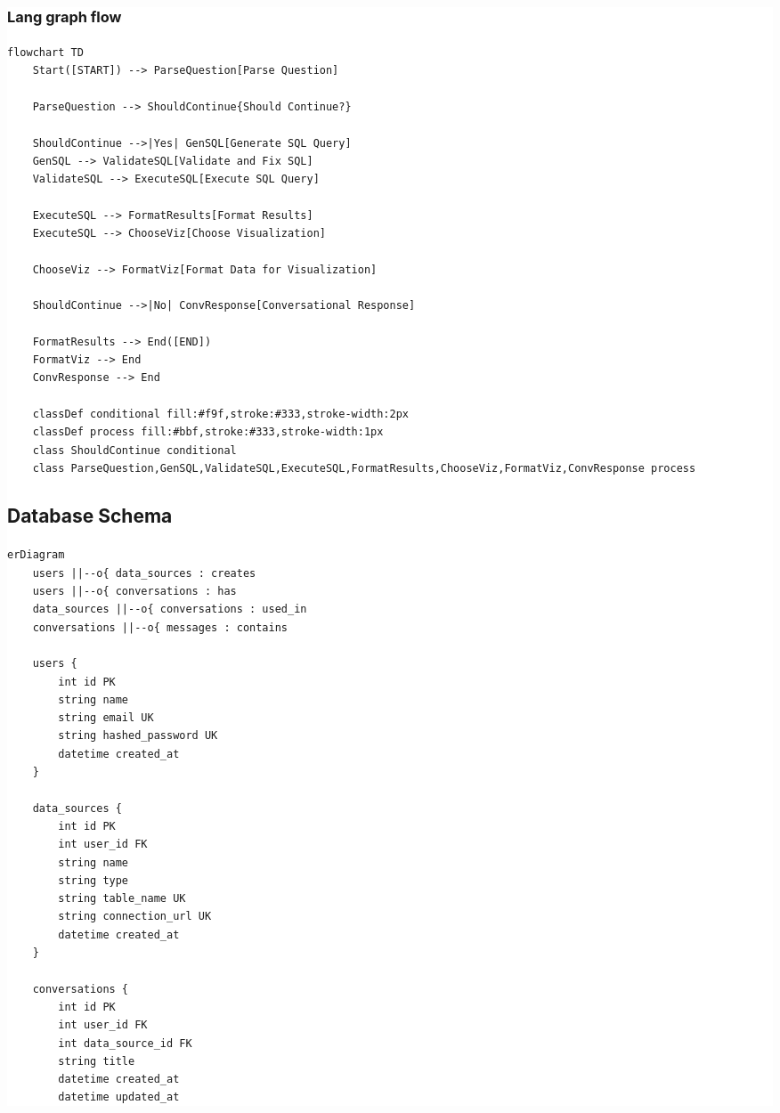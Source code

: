 
### Lang graph flow

```mermaid
flowchart TD
    Start([START]) --> ParseQuestion[Parse Question]
    
    ParseQuestion --> ShouldContinue{Should Continue?}
    
    ShouldContinue -->|Yes| GenSQL[Generate SQL Query]
    GenSQL --> ValidateSQL[Validate and Fix SQL]
    ValidateSQL --> ExecuteSQL[Execute SQL Query]
    
    ExecuteSQL --> FormatResults[Format Results]
    ExecuteSQL --> ChooseViz[Choose Visualization]
    
    ChooseViz --> FormatViz[Format Data for Visualization]
    
    ShouldContinue -->|No| ConvResponse[Conversational Response]
    
    FormatResults --> End([END])
    FormatViz --> End
    ConvResponse --> End

    classDef conditional fill:#f9f,stroke:#333,stroke-width:2px
    classDef process fill:#bbf,stroke:#333,stroke-width:1px
    class ShouldContinue conditional
    class ParseQuestion,GenSQL,ValidateSQL,ExecuteSQL,FormatResults,ChooseViz,FormatViz,ConvResponse process
```

## Database Schema 
```mermaid
erDiagram
    users ||--o{ data_sources : creates
    users ||--o{ conversations : has
    data_sources ||--o{ conversations : used_in
    conversations ||--o{ messages : contains

    users {
        int id PK
        string name
        string email UK
        string hashed_password UK
        datetime created_at
    }

    data_sources {
        int id PK
        int user_id FK
        string name
        string type
        string table_name UK
        string connection_url UK
        datetime created_at
    }

    conversations {
        int id PK
        int user_id FK
        int data_source_id FK
        string title
        datetime created_at
        datetime updated_at
```